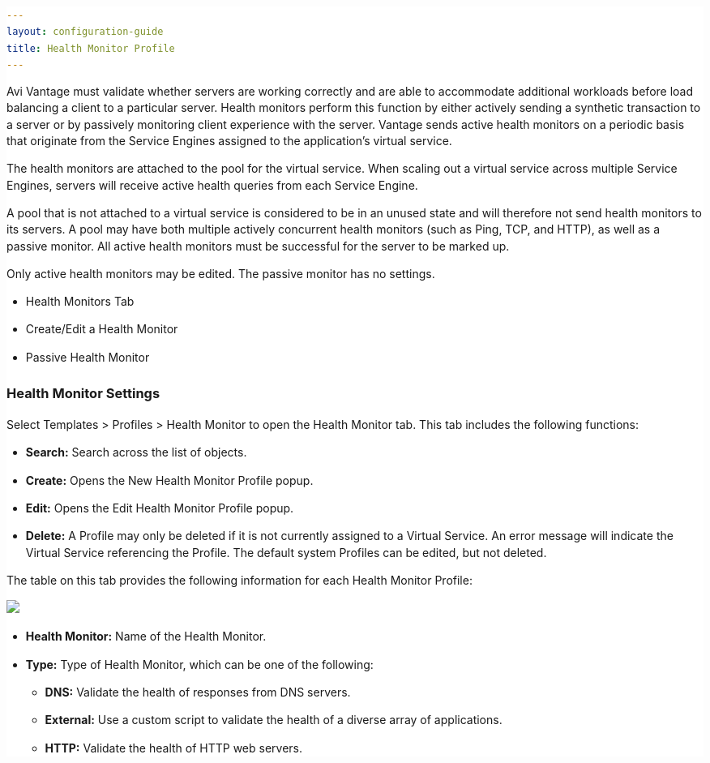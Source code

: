 ```yaml
---
layout: configuration-guide
title: Health Monitor Profile
---
```


Avi Vantage must validate whether servers are working correctly and are able to accommodate additional workloads before load balancing a client to a particular server. Health monitors perform this function by either actively sending a synthetic transaction to a server or by passively monitoring client experience with the server. Vantage sends active health monitors on a periodic basis that originate from the Service Engines assigned to the application’s virtual service.

The health monitors are attached to the pool for the virtual service. When scaling out a virtual service across multiple Service Engines, servers will receive active health queries from each Service Engine.

A pool that is not attached to a virtual service is considered to be in an unused state and will therefore not send health monitors to its servers. A pool may have both multiple actively concurrent health monitors (such as Ping, TCP, and HTTP), as well as a passive monitor. All active health monitors must be successful for the server to be marked up.

Only active health monitors may be edited. The passive monitor has no settings.

*   Health Monitors Tab

*   Create/Edit a Health Monitor

*   Passive Health Monitor

### Health Monitor Settings

Select Templates > Profiles > Health Monitor to open the Health Monitor tab. This tab includes the following functions:

*   **Search:** Search across the list of objects.

*   **Create:** Opens the New Health Monitor Profile popup.

*   **Edit:** Opens the Edit Health Monitor Profile popup.

*   **Delete:** A Profile may only be deleted if it is not currently assigned to a Virtual Service. An error message will indicate the Virtual Service referencing the Profile. The default system Profiles can be edited, but not deleted.

The table on this tab provides the following information for each Health Monitor Profile:

![][1]

*   **Health Monitor:** Name of the Health Monitor.

*   **Type:** Type of Health Monitor, which can be one of the following:
    
    *   **DNS:** Validate the health of responses from DNS servers.
    
    *   **External:** Use a custom script to validate the health of a diverse array of applications.
    
    *   **HTTP:** Validate the health of HTTP web servers.
    

 [1]: /wp-content/uploads/2016/01/template_profiles_health_tab.jpg
 [2]: /wp-content/uploads/2016/01/template_profiles_health_create-edit.jpg